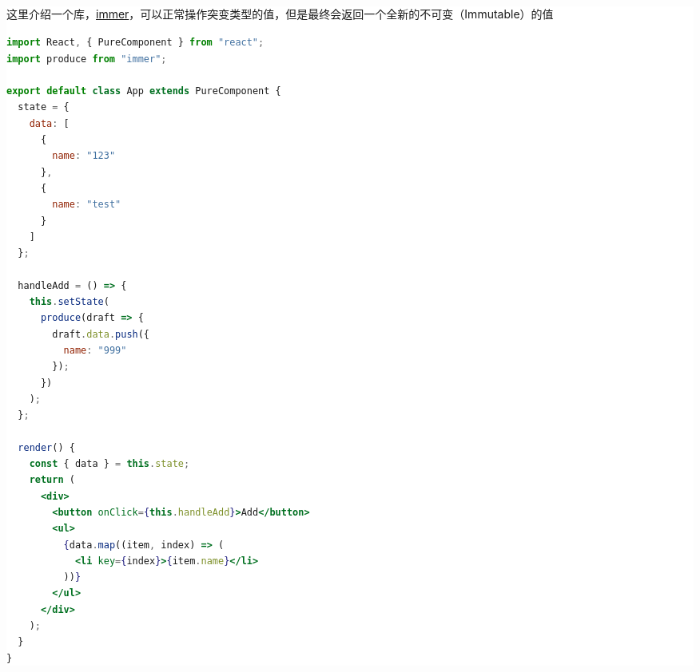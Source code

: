 这里介绍一个库，[immer](https://immerjs.github.io/immer/docs/introduction)，可以正常操作突变类型的值，但是最终会返回一个全新的不可变（Immutable）的值

```jsx
import React, { PureComponent } from "react";
import produce from "immer";

export default class App extends PureComponent {
  state = {
    data: [
      {
        name: "123"
      },
      {
        name: "test"
      }
    ]
  };

  handleAdd = () => {
    this.setState(
      produce(draft => {
        draft.data.push({
          name: "999"
        });
      })
    );
  };

  render() {
    const { data } = this.state;
    return (
      <div>
        <button onClick={this.handleAdd}>Add</button>
        <ul>
          {data.map((item, index) => (
            <li key={index}>{item.name}</li>
          ))}
        </ul>
      </div>
    );
  }
}
```
